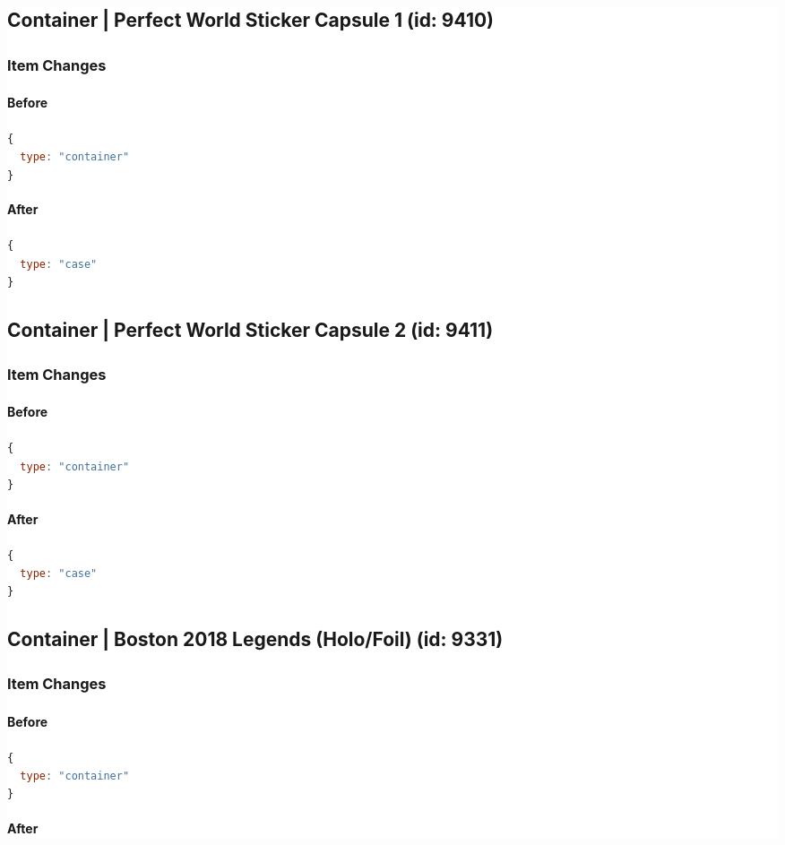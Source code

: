 

## Container | Perfect World Sticker Capsule 1 (id: 9410)

### Item Changes

#### Before

```javascript
{
  type: "container"
}
```
#### After

```javascript
{
  type: "case"
}
```



## Container | Perfect World Sticker Capsule 2 (id: 9411)

### Item Changes

#### Before

```javascript
{
  type: "container"
}
```
#### After

```javascript
{
  type: "case"
}
```



## Container | Boston 2018 Legends (Holo/Foil) (id: 9331)

### Item Changes

#### Before

```javascript
{
  type: "container"
}
```
#### After
